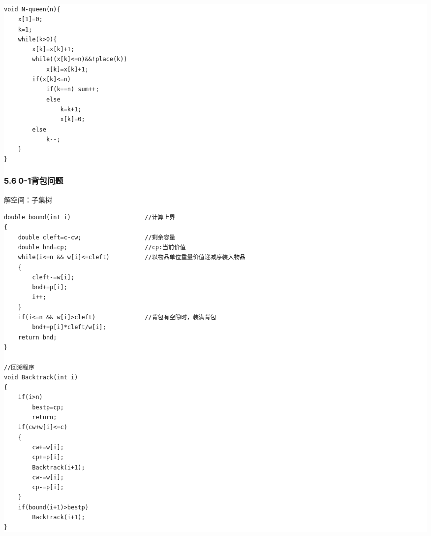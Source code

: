 ```
void N-queen(n){
	x[1]=0;
    k=1;
    while(k>0){
		x[k]=x[k]+1;
        while((x[k]<=n)&&!place(k))
            x[k]=x[k]+1;
        if(x[k]<=n)
            if(k==n) sum++;
        	else
                k=k+1;
        		x[k]=0;
        else
            k--;
    }
}
```

### 5.6 0-1背包问题

解空间：子集树

```
double bound(int i)						//计算上界
{
    double cleft=c-cw;					//剩余容量
    double bnd=cp;						//cp:当前价值
    while(i<=n && w[i]<=cleft)			//以物品单位重量价值递减序装入物品
    {
        cleft-=w[i];
        bnd+=p[i];
        i++;
    }
    if(i<=n && w[i]>cleft)				//背包有空隙时，装满背包
        bnd+=p[i]*cleft/w[i];
    return bnd;
}

//回溯程序
void Backtrack(int i)
{
    if(i>n)
        bestp=cp;
    	return;
    if(cw+w[i]<=c)
    {
        cw+=w[i];
        cp+=p[i];
        Backtrack(i+1);
        cw-=w[i];
        cp-=p[i];
	}
    if(bound(i+1)>bestp)
        Backtrack(i+1);
}
```

